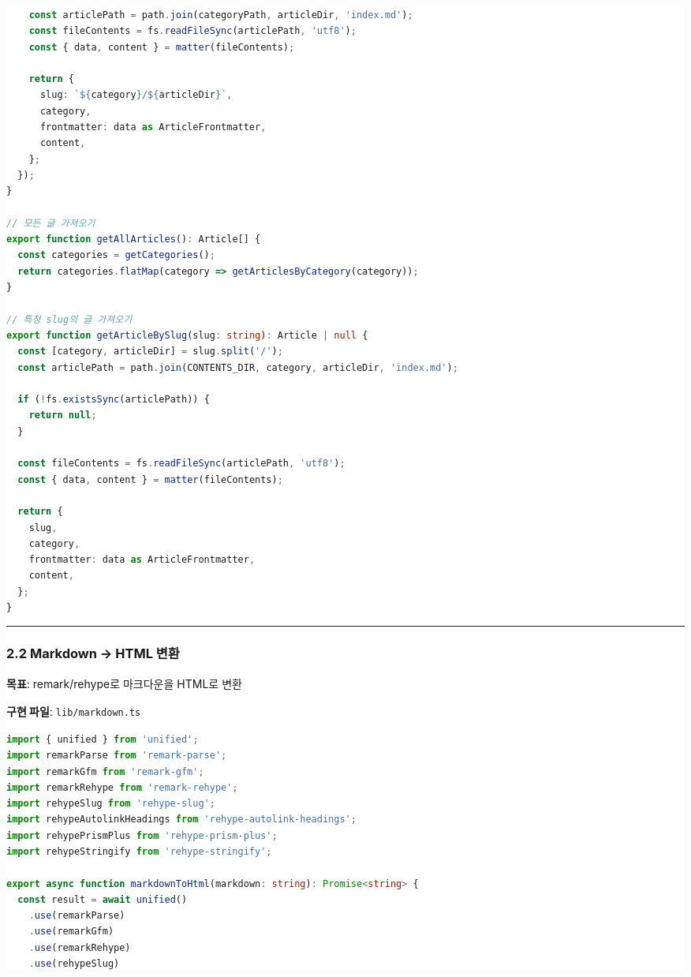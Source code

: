 ```typescript
    const articlePath = path.join(categoryPath, articleDir, 'index.md');
    const fileContents = fs.readFileSync(articlePath, 'utf8');
    const { data, content } = matter(fileContents);

    return {
      slug: `${category}/${articleDir}`,
      category,
      frontmatter: data as ArticleFrontmatter,
      content,
    };
  });
}

// 모든 글 가져오기
export function getAllArticles(): Article[] {
  const categories = getCategories();
  return categories.flatMap(category => getArticlesByCategory(category));
}

// 특정 slug의 글 가져오기
export function getArticleBySlug(slug: string): Article | null {
  const [category, articleDir] = slug.split('/');
  const articlePath = path.join(CONTENTS_DIR, category, articleDir, 'index.md');

  if (!fs.existsSync(articlePath)) {
    return null;
  }

  const fileContents = fs.readFileSync(articlePath, 'utf8');
  const { data, content } = matter(fileContents);

  return {
    slug,
    category,
    frontmatter: data as ArticleFrontmatter,
    content,
  };
}
```

---

### 2.2 Markdown → HTML 변환

**목표**: remark/rehype로 마크다운을 HTML로 변환

**구현 파일**: `lib/markdown.ts`

```typescript
import { unified } from 'unified';
import remarkParse from 'remark-parse';
import remarkGfm from 'remark-gfm';
import remarkRehype from 'remark-rehype';
import rehypeSlug from 'rehype-slug';
import rehypeAutolinkHeadings from 'rehype-autolink-headings';
import rehypePrismPlus from 'rehype-prism-plus';
import rehypeStringify from 'rehype-stringify';

export async function markdownToHtml(markdown: string): Promise<string> {
  const result = await unified()
    .use(remarkParse)
    .use(remarkGfm)
    .use(remarkRehype)
    .use(rehypeSlug)
```